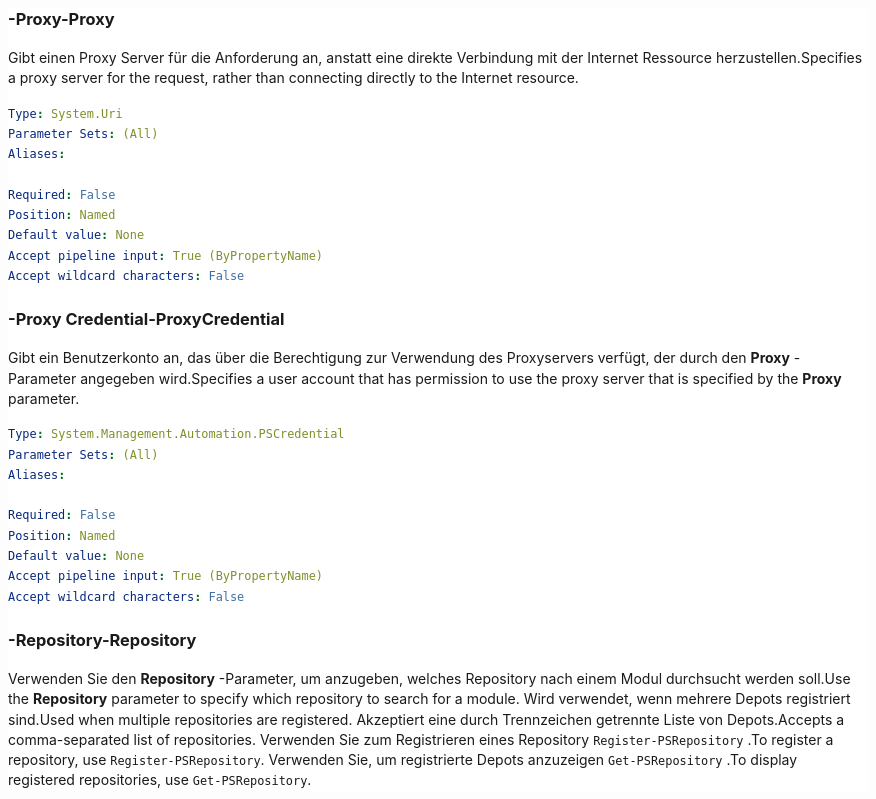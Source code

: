 ### <span data-ttu-id="8222b-201">-Proxy</span><span class="sxs-lookup"><span data-stu-id="8222b-201">-Proxy</span></span>

<span data-ttu-id="8222b-202">Gibt einen Proxy Server für die Anforderung an, anstatt eine direkte Verbindung mit der Internet Ressource herzustellen.</span><span class="sxs-lookup"><span data-stu-id="8222b-202">Specifies a proxy server for the request, rather than connecting directly to the Internet resource.</span></span>

```yaml
Type: System.Uri
Parameter Sets: (All)
Aliases:

Required: False
Position: Named
Default value: None
Accept pipeline input: True (ByPropertyName)
Accept wildcard characters: False
```

### <span data-ttu-id="8222b-203">-Proxy Credential</span><span class="sxs-lookup"><span data-stu-id="8222b-203">-ProxyCredential</span></span>

<span data-ttu-id="8222b-204">Gibt ein Benutzerkonto an, das über die Berechtigung zur Verwendung des Proxyservers verfügt, der durch den **Proxy** -Parameter angegeben wird.</span><span class="sxs-lookup"><span data-stu-id="8222b-204">Specifies a user account that has permission to use the proxy server that is specified by the **Proxy** parameter.</span></span>

```yaml
Type: System.Management.Automation.PSCredential
Parameter Sets: (All)
Aliases:

Required: False
Position: Named
Default value: None
Accept pipeline input: True (ByPropertyName)
Accept wildcard characters: False
```

### <span data-ttu-id="8222b-205">-Repository</span><span class="sxs-lookup"><span data-stu-id="8222b-205">-Repository</span></span>

<span data-ttu-id="8222b-206">Verwenden Sie den **Repository** -Parameter, um anzugeben, welches Repository nach einem Modul durchsucht werden soll.</span><span class="sxs-lookup"><span data-stu-id="8222b-206">Use the **Repository** parameter to specify which repository to search for a module.</span></span> <span data-ttu-id="8222b-207">Wird verwendet, wenn mehrere Depots registriert sind.</span><span class="sxs-lookup"><span data-stu-id="8222b-207">Used when multiple repositories are registered.</span></span> <span data-ttu-id="8222b-208">Akzeptiert eine durch Trennzeichen getrennte Liste von Depots.</span><span class="sxs-lookup"><span data-stu-id="8222b-208">Accepts a comma-separated list of repositories.</span></span> <span data-ttu-id="8222b-209">Verwenden Sie zum Registrieren eines Repository `Register-PSRepository` .</span><span class="sxs-lookup"><span data-stu-id="8222b-209">To register a repository, use `Register-PSRepository`.</span></span> <span data-ttu-id="8222b-210">Verwenden Sie, um registrierte Depots anzuzeigen `Get-PSRepository` .</span><span class="sxs-lookup"><span data-stu-id="8222b-210">To display registered repositories, use `Get-PSRepository`.</span></span>

